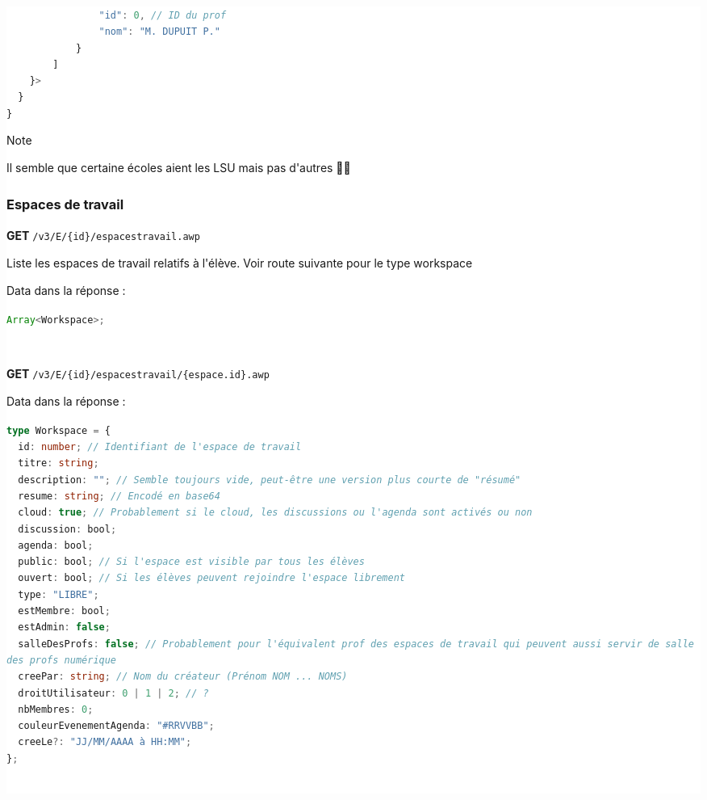 ```typescript
	            "id": 0, // ID du prof
	            "nom": "M. DUPUIT P."
	        }
	    ]
	}>
  }
}
```

> [!NOTE]
> Il semble que certaine écoles aient les LSU mais pas d'autres 🤷‍♂️

### Espaces de travail

**GET** `/v3/E/{id}/espacestravail.awp`

Liste les espaces de travail relatifs à l'élève. Voir route suivante pour le type workspace

Data dans la réponse :

```typescript
Array<Workspace>;
```

<br/>

**GET** `/v3/E/{id}/espacestravail/{espace.id}.awp`

Data dans la réponse :

```typescript
type Workspace = {
  id: number; // Identifiant de l'espace de travail
  titre: string;
  description: ""; // Semble toujours vide, peut-être une version plus courte de "résumé"
  resume: string; // Encodé en base64
  cloud: true; // Probablement si le cloud, les discussions ou l'agenda sont activés ou non
  discussion: bool;
  agenda: bool;
  public: bool; // Si l'espace est visible par tous les élèves
  ouvert: bool; // Si les élèves peuvent rejoindre l'espace librement
  type: "LIBRE";
  estMembre: bool;
  estAdmin: false;
  salleDesProfs: false; // Probablement pour l'équivalent prof des espaces de travail qui peuvent aussi servir de salle des profs numérique
  creePar: string; // Nom du créateur (Prénom NOM ... NOMS)
  droitUtilisateur: 0 | 1 | 2; // ?
  nbMembres: 0;
  couleurEvenementAgenda: "#RRVVBB";
  creeLe?: "JJ/MM/AAAA à HH:MM";
};
```

<br/>
